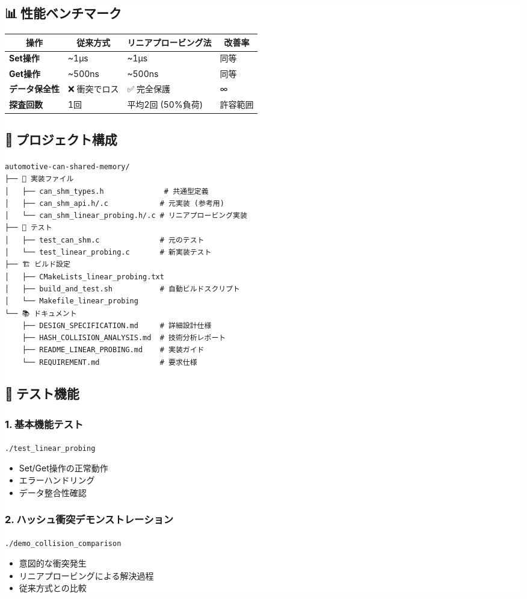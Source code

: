 ## 📊 性能ベンチマーク

| 操作 | 従来方式 | リニアプロービング法 | 改善率 |
|------|---------|-------------------|--------|
| **Set操作** | ~1μs | ~1μs | 同等 |
| **Get操作** | ~500ns | ~500ns | 同等 |
| **データ保全性** | ❌ 衝突でロス | ✅ 完全保護 | ∞ |
| **探査回数** | 1回 | 平均2回 (50%負荷) | 許容範囲 |

## 📁 プロジェクト構成

```
automotive-can-shared-memory/
├── 🔧 実装ファイル
│   ├── can_shm_types.h              # 共通型定義
│   ├── can_shm_api.h/.c            # 元実装 (参考用)
│   └── can_shm_linear_probing.h/.c # リニアプロービング実装
├── 🧪 テスト
│   ├── test_can_shm.c              # 元のテスト
│   └── test_linear_probing.c       # 新実装テスト
├── 🏗️ ビルド設定
│   ├── CMakeLists_linear_probing.txt
│   ├── build_and_test.sh           # 自動ビルドスクリプト
│   └── Makefile_linear_probing
└── 📚 ドキュメント
    ├── DESIGN_SPECIFICATION.md     # 詳細設計仕様
    ├── HASH_COLLISION_ANALYSIS.md  # 技術分析レポート
    ├── README_LINEAR_PROBING.md    # 実装ガイド
    └── REQUIREMENT.md              # 要求仕様
```

## 🔬 テスト機能

### 1. 基本機能テスト
```bash
./test_linear_probing
```
- Set/Get操作の正常動作
- エラーハンドリング
- データ整合性確認

### 2. ハッシュ衝突デモンストレーション
```bash
./demo_collision_comparison
```
- 意図的な衝突発生
- リニアプロービングによる解決過程
- 従来方式との比較
